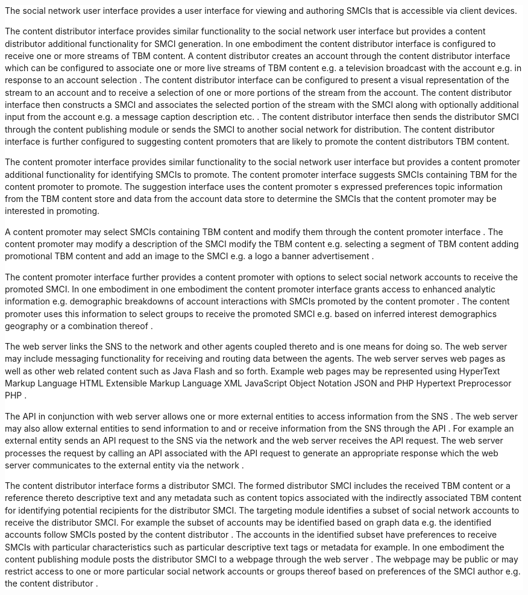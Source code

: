 The social network user interface provides a user interface for viewing and authoring SMCIs that is accessible via client devices.

The content distributor interface provides similar functionality to the social network user interface but provides a content distributor additional functionality for SMCI generation. In one embodiment the content distributor interface is configured to receive one or more streams of TBM content. A content distributor creates an account through the content distributor interface which can be configured to associate one or more live streams of TBM content e.g. a television broadcast with the account e.g. in response to an account selection . The content distributor interface can be configured to present a visual representation of the stream to an account and to receive a selection of one or more portions of the stream from the account. The content distributor interface then constructs a SMCI and associates the selected portion of the stream with the SMCI along with optionally additional input from the account e.g. a message caption description etc. . The content distributor interface then sends the distributor SMCI through the content publishing module or sends the SMCI to another social network for distribution. The content distributor interface is further configured to suggesting content promoters that are likely to promote the content distributors TBM content.

The content promoter interface provides similar functionality to the social network user interface but provides a content promoter additional functionality for identifying SMCIs to promote. The content promoter interface suggests SMCIs containing TBM for the content promoter to promote. The suggestion interface uses the content promoter s expressed preferences topic information from the TBM content store and data from the account data store to determine the SMCIs that the content promoter may be interested in promoting.

A content promoter may select SMCIs containing TBM content and modify them through the content promoter interface . The content promoter may modify a description of the SMCI modify the TBM content e.g. selecting a segment of TBM content adding promotional TBM content and add an image to the SMCI e.g. a logo a banner advertisement .

The content promoter interface further provides a content promoter with options to select social network accounts to receive the promoted SMCI. In one embodiment in one embodiment the content promoter interface grants access to enhanced analytic information e.g. demographic breakdowns of account interactions with SMCIs promoted by the content promoter . The content promoter uses this information to select groups to receive the promoted SMCI e.g. based on inferred interest demographics geography or a combination thereof .

The web server links the SNS to the network and other agents coupled thereto and is one means for doing so. The web server may include messaging functionality for receiving and routing data between the agents. The web server serves web pages as well as other web related content such as Java Flash and so forth. Example web pages may be represented using HyperText Markup Language HTML Extensible Markup Language XML JavaScript Object Notation JSON and PHP Hypertext Preprocessor PHP .

The API in conjunction with web server allows one or more external entities to access information from the SNS . The web server may also allow external entities to send information to and or receive information from the SNS through the API . For example an external entity sends an API request to the SNS via the network and the web server receives the API request. The web server processes the request by calling an API associated with the API request to generate an appropriate response which the web server communicates to the external entity via the network .

The content distributor interface forms a distributor SMCI. The formed distributor SMCI includes the received TBM content or a reference thereto descriptive text and any metadata such as content topics associated with the indirectly associated TBM content for identifying potential recipients for the distributor SMCI. The targeting module identifies a subset of social network accounts to receive the distributor SMCI. For example the subset of accounts may be identified based on graph data e.g. the identified accounts follow SMCIs posted by the content distributor . The accounts in the identified subset have preferences to receive SMCIs with particular characteristics such as particular descriptive text tags or metadata for example. In one embodiment the content publishing module posts the distributor SMCI to a webpage through the web server . The webpage may be public or may restrict access to one or more particular social network accounts or groups thereof based on preferences of the SMCI author e.g. the content distributor .
